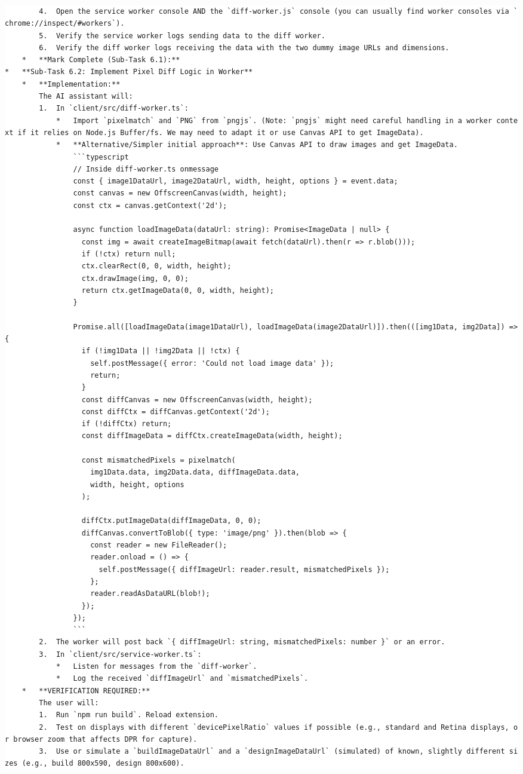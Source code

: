             4.  Open the service worker console AND the `diff-worker.js` console (you can usually find worker consoles via `chrome://inspect/#workers`).
            5.  Verify the service worker logs sending data to the diff worker.
            6.  Verify the diff worker logs receiving the data with the two dummy image URLs and dimensions.
        *   **Mark Complete (Sub-Task 6.1):**
    *   **Sub-Task 6.2: Implement Pixel Diff Logic in Worker**
        *   **Implementation:**
            The AI assistant will:
            1.  In `client/src/diff-worker.ts`:
                *   Import `pixelmatch` and `PNG` from `pngjs`. (Note: `pngjs` might need careful handling in a worker context if it relies on Node.js Buffer/fs. We may need to adapt it or use Canvas API to get ImageData).
                *   **Alternative/Simpler initial approach**: Use Canvas API to draw images and get ImageData.
                    ```typescript
                    // Inside diff-worker.ts onmessage
                    const { image1DataUrl, image2DataUrl, width, height, options } = event.data;
                    const canvas = new OffscreenCanvas(width, height);
                    const ctx = canvas.getContext('2d');

                    async function loadImageData(dataUrl: string): Promise<ImageData | null> {
                      const img = await createImageBitmap(await fetch(dataUrl).then(r => r.blob()));
                      if (!ctx) return null;
                      ctx.clearRect(0, 0, width, height);
                      ctx.drawImage(img, 0, 0);
                      return ctx.getImageData(0, 0, width, height);
                    }

                    Promise.all([loadImageData(image1DataUrl), loadImageData(image2DataUrl)]).then(([img1Data, img2Data]) => {
                      if (!img1Data || !img2Data || !ctx) {
                        self.postMessage({ error: 'Could not load image data' });
                        return;
                      }
                      const diffCanvas = new OffscreenCanvas(width, height);
                      const diffCtx = diffCanvas.getContext('2d');
                      if (!diffCtx) return;
                      const diffImageData = diffCtx.createImageData(width, height);
                      
                      const mismatchedPixels = pixelmatch(
                        img1Data.data, img2Data.data, diffImageData.data, 
                        width, height, options
                      );

                      diffCtx.putImageData(diffImageData, 0, 0);
                      diffCanvas.convertToBlob({ type: 'image/png' }).then(blob => {
                        const reader = new FileReader();
                        reader.onload = () => {
                          self.postMessage({ diffImageUrl: reader.result, mismatchedPixels });
                        };
                        reader.readAsDataURL(blob!);
                      });
                    });
                    ```
            2.  The worker will post back `{ diffImageUrl: string, mismatchedPixels: number }` or an error.
            3.  In `client/src/service-worker.ts`:
                *   Listen for messages from the `diff-worker`.
                *   Log the received `diffImageUrl` and `mismatchedPixels`.
        *   **VERIFICATION REQUIRED:**
            The user will:
            1.  Run `npm run build`. Reload extension.
            2.  Test on displays with different `devicePixelRatio` values if possible (e.g., standard and Retina displays, or browser zoom that affects DPR for capture).
            3.  Use or simulate a `buildImageDataUrl` and a `designImageDataUrl` (simulated) of known, slightly different sizes (e.g., build 800x590, design 800x600).